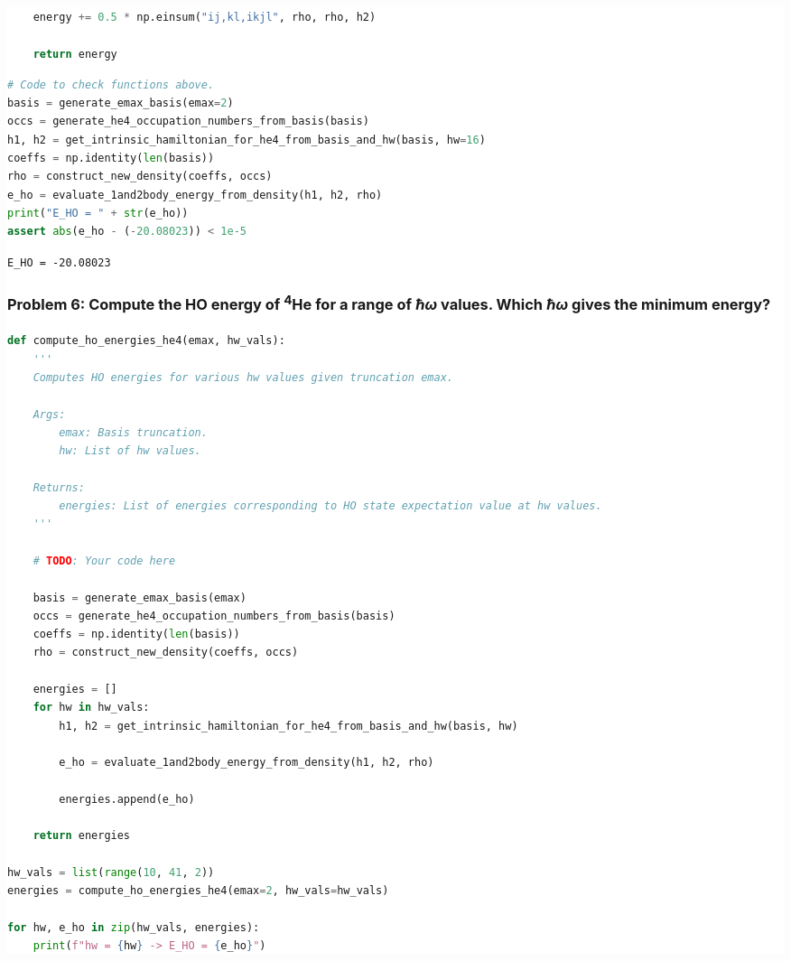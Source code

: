 ```python
    energy += 0.5 * np.einsum("ij,kl,ikjl", rho, rho, h2)

    return energy
```


```python
# Code to check functions above.
basis = generate_emax_basis(emax=2)
occs = generate_he4_occupation_numbers_from_basis(basis)
h1, h2 = get_intrinsic_hamiltonian_for_he4_from_basis_and_hw(basis, hw=16)
coeffs = np.identity(len(basis))
rho = construct_new_density(coeffs, occs)
e_ho = evaluate_1and2body_energy_from_density(h1, h2, rho)
print("E_HO = " + str(e_ho))
assert abs(e_ho - (-20.08023)) < 1e-5
```

    E_HO = -20.08023


### Problem 6: Compute the HO energy of $^{4}\mathrm{He}$ for a range of $\hbar \omega$ values. Which $\hbar \omega$ gives the minimum energy?


```python
def compute_ho_energies_he4(emax, hw_vals):
    '''
    Computes HO energies for various hw values given truncation emax.

    Args:
        emax: Basis truncation.
        hw: List of hw values.

    Returns:
        energies: List of energies corresponding to HO state expectation value at hw values.
    '''

    # TODO: Your code here
    
    basis = generate_emax_basis(emax)
    occs = generate_he4_occupation_numbers_from_basis(basis)
    coeffs = np.identity(len(basis))
    rho = construct_new_density(coeffs, occs)

    energies = []
    for hw in hw_vals:
        h1, h2 = get_intrinsic_hamiltonian_for_he4_from_basis_and_hw(basis, hw)
    
        e_ho = evaluate_1and2body_energy_from_density(h1, h2, rho)

        energies.append(e_ho)

    return energies

hw_vals = list(range(10, 41, 2))
energies = compute_ho_energies_he4(emax=2, hw_vals=hw_vals)

for hw, e_ho in zip(hw_vals, energies):
    print(f"hw = {hw} -> E_HO = {e_ho}")
```
